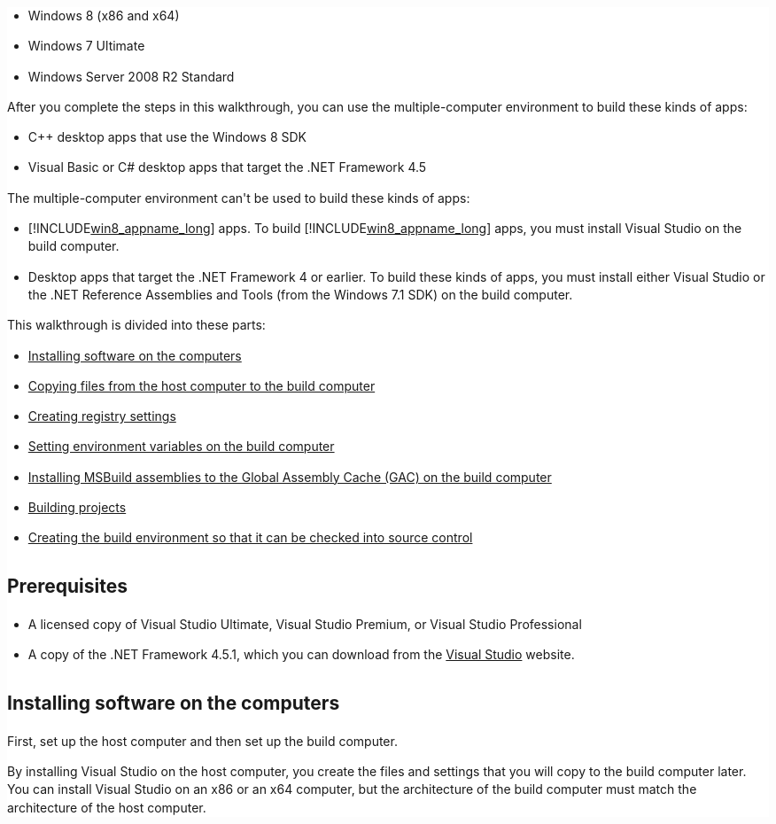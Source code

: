 -   Windows 8 (x86 and x64)  
  
-   Windows 7 Ultimate  
  
-   Windows Server 2008 R2 Standard  
  
 After you complete the steps in this walkthrough, you can use the multiple-computer environment to build these kinds of apps:  
  
-   C++ desktop apps that use the Windows 8 SDK  
  
-   Visual Basic or C# desktop apps that target the .NET Framework 4.5  
  
 The multiple-computer environment can't be used to build these kinds of apps:  
  
-   [!INCLUDE[win8_appname_long](../code-quality/includes/win8_appname_long_md.md)] apps. To build [!INCLUDE[win8_appname_long](../code-quality/includes/win8_appname_long_md.md)] apps, you must install Visual Studio on the build computer.  
  
-   Desktop apps that target the .NET Framework 4 or earlier. To build these kinds of apps, you must install either Visual Studio or the .NET Reference Assemblies and Tools (from the Windows 7.1 SDK) on the build computer.  
  
 This walkthrough is divided into these parts:  
  
-   [Installing software on the computers](../ide/walkthrough--creating-a-multiple-computer-build-environment.md#InstallingSoftware)  
  
-   [Copying files from the host computer to the build computer](../ide/walkthrough--creating-a-multiple-computer-build-environment.md#CopyingFiles)  
  
-   [Creating registry settings](../ide/walkthrough--creating-a-multiple-computer-build-environment.md#CreatingRegistry)  
  
-   [Setting environment variables on the build computer](../ide/walkthrough--creating-a-multiple-computer-build-environment.md#SettingEnvVariables)  
  
-   [Installing MSBuild assemblies to the Global Assembly Cache (GAC) on the build computer](../ide/walkthrough--creating-a-multiple-computer-build-environment.md#InstallingMSBuildToGAC)  
  
-   [Building projects](../ide/walkthrough--creating-a-multiple-computer-build-environment.md#BuildingProjects)  
  
-   [Creating the build environment so that it can be checked into source control](../ide/walkthrough--creating-a-multiple-computer-build-environment.md#CreatingForSourceControl)  
  
## Prerequisites  
  
-   A licensed copy of Visual Studio Ultimate, Visual Studio Premium, or Visual Studio Professional  
  
-   A copy of the .NET Framework 4.5.1, which you can download from the [Visual Studio](http://www.microsoft.com/visualstudio/eng/downloads#d-additional-software) website.  
  
##  <a name="InstallingSoftware"></a> Installing software on the computers  
 First, set up the host computer and then set up the build computer.  
  
 By installing Visual Studio on the host computer, you create the files and settings that you will copy to the build computer later. You can install Visual Studio on an x86 or an x64 computer, but the architecture of the build computer must match the architecture of the host computer.  
  